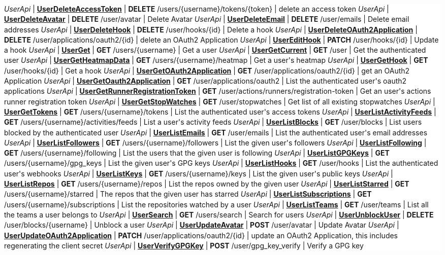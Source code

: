*UserApi* | [**UserDeleteAccessToken**](docs/UserApi.md#userdeleteaccesstoken) | **DELETE** /users/{username}/tokens/{token} | delete an access token
*UserApi* | [**UserDeleteAvatar**](docs/UserApi.md#userdeleteavatar) | **DELETE** /user/avatar | Delete Avatar
*UserApi* | [**UserDeleteEmail**](docs/UserApi.md#userdeleteemail) | **DELETE** /user/emails | Delete email addresses
*UserApi* | [**UserDeleteHook**](docs/UserApi.md#userdeletehook) | **DELETE** /user/hooks/{id} | Delete a hook
*UserApi* | [**UserDeleteOAuth2Application**](docs/UserApi.md#userdeleteoauth2application) | **DELETE** /user/applications/oauth2/{id} | delete an OAuth2 Application
*UserApi* | [**UserEditHook**](docs/UserApi.md#useredithook) | **PATCH** /user/hooks/{id} | Update a hook
*UserApi* | [**UserGet**](docs/UserApi.md#userget) | **GET** /users/{username} | Get a user
*UserApi* | [**UserGetCurrent**](docs/UserApi.md#usergetcurrent) | **GET** /user | Get the authenticated user
*UserApi* | [**UserGetHeatmapData**](docs/UserApi.md#usergetheatmapdata) | **GET** /users/{username}/heatmap | Get a user's heatmap
*UserApi* | [**UserGetHook**](docs/UserApi.md#usergethook) | **GET** /user/hooks/{id} | Get a hook
*UserApi* | [**UserGetOAuth2Application**](docs/UserApi.md#usergetoauth2application) | **GET** /user/applications/oauth2/{id} | get an OAuth2 Application
*UserApi* | [**UserGetOauth2Application**](docs/UserApi.md#usergetoauth2application) | **GET** /user/applications/oauth2 | List the authenticated user's oauth2 applications
*UserApi* | [**UserGetRunnerRegistrationToken**](docs/UserApi.md#usergetrunnerregistrationtoken) | **GET** /user/actions/runners/registration-token | Get an user's actions runner registration token
*UserApi* | [**UserGetStopWatches**](docs/UserApi.md#usergetstopwatches) | **GET** /user/stopwatches | Get list of all existing stopwatches
*UserApi* | [**UserGetTokens**](docs/UserApi.md#usergettokens) | **GET** /users/{username}/tokens | List the authenticated user's access tokens
*UserApi* | [**UserListActivityFeeds**](docs/UserApi.md#userlistactivityfeeds) | **GET** /users/{username}/activities/feeds | List a user's activity feeds
*UserApi* | [**UserListBlocks**](docs/UserApi.md#userlistblocks) | **GET** /user/blocks | List users blocked by the authenticated user
*UserApi* | [**UserListEmails**](docs/UserApi.md#userlistemails) | **GET** /user/emails | List the authenticated user's email addresses
*UserApi* | [**UserListFollowers**](docs/UserApi.md#userlistfollowers) | **GET** /users/{username}/followers | List the given user's followers
*UserApi* | [**UserListFollowing**](docs/UserApi.md#userlistfollowing) | **GET** /users/{username}/following | List the users that the given user is following
*UserApi* | [**UserListGPGKeys**](docs/UserApi.md#userlistgpgkeys) | **GET** /users/{username}/gpg_keys | List the given user's GPG keys
*UserApi* | [**UserListHooks**](docs/UserApi.md#userlisthooks) | **GET** /user/hooks | List the authenticated user's webhooks
*UserApi* | [**UserListKeys**](docs/UserApi.md#userlistkeys) | **GET** /users/{username}/keys | List the given user's public keys
*UserApi* | [**UserListRepos**](docs/UserApi.md#userlistrepos) | **GET** /users/{username}/repos | List the repos owned by the given user
*UserApi* | [**UserListStarred**](docs/UserApi.md#userliststarred) | **GET** /users/{username}/starred | The repos that the given user has starred
*UserApi* | [**UserListSubscriptions**](docs/UserApi.md#userlistsubscriptions) | **GET** /users/{username}/subscriptions | List the repositories watched by a user
*UserApi* | [**UserListTeams**](docs/UserApi.md#userlistteams) | **GET** /user/teams | List all the teams a user belongs to
*UserApi* | [**UserSearch**](docs/UserApi.md#usersearch) | **GET** /users/search | Search for users
*UserApi* | [**UserUnblockUser**](docs/UserApi.md#userunblockuser) | **DELETE** /user/blocks/{username} | Unblock a user
*UserApi* | [**UserUpdateAvatar**](docs/UserApi.md#userupdateavatar) | **POST** /user/avatar | Update Avatar
*UserApi* | [**UserUpdateOAuth2Application**](docs/UserApi.md#userupdateoauth2application) | **PATCH** /user/applications/oauth2/{id} | update an OAuth2 Application, this includes regenerating the client secret
*UserApi* | [**UserVerifyGPGKey**](docs/UserApi.md#userverifygpgkey) | **POST** /user/gpg_key_verify | Verify a GPG key
